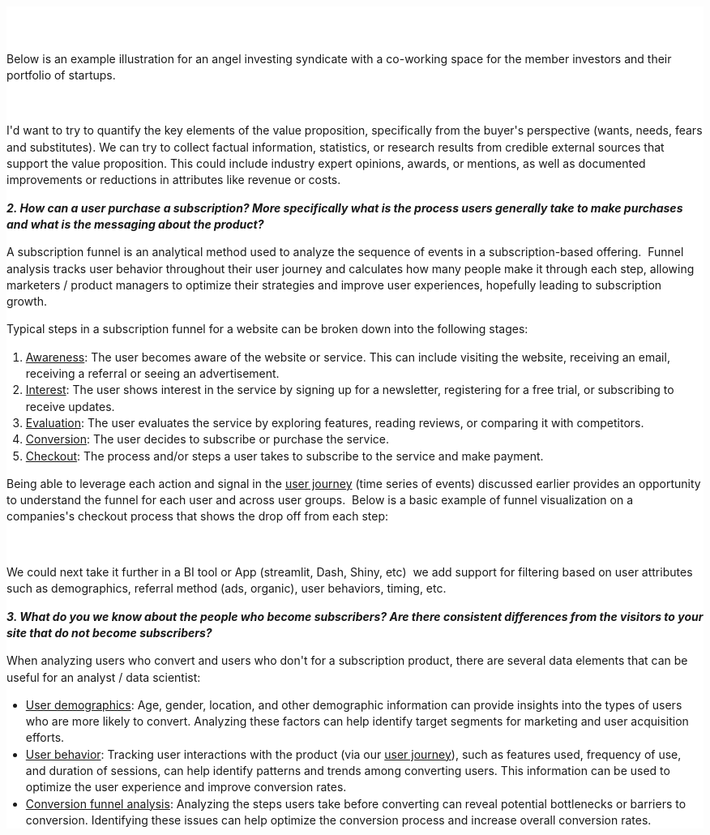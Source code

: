 <p><img src="{{ site.baseurl }}/assets/images/4_questions_5.png" alt="" /></p>

<p><br />Below is an example illustration for an angel investing syndicate with a co-working space for the member investors and their portfolio of startups.</p>

<p><img src="{{ site.baseurl }}/assets/images/4_questions_6.png" alt="" /></p>

<p>I'd want to try to quantify the key elements of the value proposition, specifically from the buyer's perspective (wants, needs, fears and substitutes). We can try to collect factual information, statistics, or research results from credible external sources that support the value proposition. This could include industry expert opinions, awards, or mentions, as well as documented improvements or reductions in attributes like revenue or costs.</p>
<p><em><strong>2. How can a user purchase a subscription? More specifically what is the process users generally take to make purchases and what is the messaging about the product?</strong></em></p>
<p>A subscription funnel is an analytical method used to analyze the sequence of events&nbsp;in a subscription-based offering.&nbsp;&nbsp;Funnel analysis tracks user behavior throughout their user journey and calculates how many people make it through each step,&nbsp;allowing marketers / product managers to optimize their strategies and improve user experiences, hopefully leading to subscription growth.</p>
<p>Typical steps in a subscription funnel for a website can be broken down into the following stages:</p>
<ol>
<li><span style="text-decoration: underline;">Awareness</span>: The user becomes aware of the website or service. This can include visiting the website, receiving an email, receiving a referral or seeing an advertisement.</li>
<li><span style="text-decoration: underline;">Interest</span>: The user shows interest in the service by signing up for a newsletter, registering for a free trial, or subscribing to receive updates.</li>
<li style="box-sizing: border-box;"><span style="text-decoration: underline;">Evaluation</span>: The user evaluates the service by exploring features, reading reviews, or comparing it with competitors.</li>
<li style="box-sizing: border-box;"><span style="text-decoration: underline;">Conversion</span>: The user decides to subscribe or purchase the service.</li>
<li style="box-sizing: border-box;"><span style="text-decoration: underline;">Checkout</span>: The process and/or steps a user takes to subscribe to the service and make payment.&nbsp;</li>
</ol>
<p>Being able to leverage each action and signal in the&nbsp;<a href="#user_journey">user journey</a>&nbsp;(time series of events) discussed earlier provides an opportunity to understand the funnel for each user and across user groups.&nbsp; Below is a basic example of funnel visualization on a companies's checkout process that shows the drop off from each step:&nbsp;&nbsp;</p>

<p><img src="{{ site.baseurl }}/assets/images/4_questions_7.png" alt="" /></p>

<p>We could next take it further in a BI tool or App (streamlit, Dash, Shiny, etc)&nbsp; we add support for filtering based on user attributes such as demographics, referral method (ads, organic), user behaviors, timing, etc.</p>
<p><em><strong>3. What do you we know about the people who become subscribers? Are there consistent differences from the visitors to your site that do not become subscribers?&nbsp;</strong></em></p>
<p>When analyzing users who convert and users who don't for a subscription product, there are several data elements that can be useful for an analyst / data scientist:</p>
<ul>
<li><span style="text-decoration: underline;">User demographics</span>: Age, gender, location, and other demographic information can provide insights into the types of users who are more likely to convert. Analyzing these factors can help identify target segments for marketing and user acquisition efforts.&nbsp;</li>
<li><span style="text-decoration: underline;">User behavior</span>: Tracking user interactions with the product (via our&nbsp;<a href="#user_journey">user journey</a>), such as features used, frequency of use, and duration of sessions, can help identify patterns and trends among converting users. This information can be used to optimize the user experience and improve conversion rates.&nbsp;</li>
<li><span style="text-decoration: underline;">Conversion funnel analysis</span>: Analyzing the steps users take before converting can reveal potential bottlenecks or barriers to conversion. Identifying these issues can help optimize the conversion process and increase overall conversion rates.</li>
